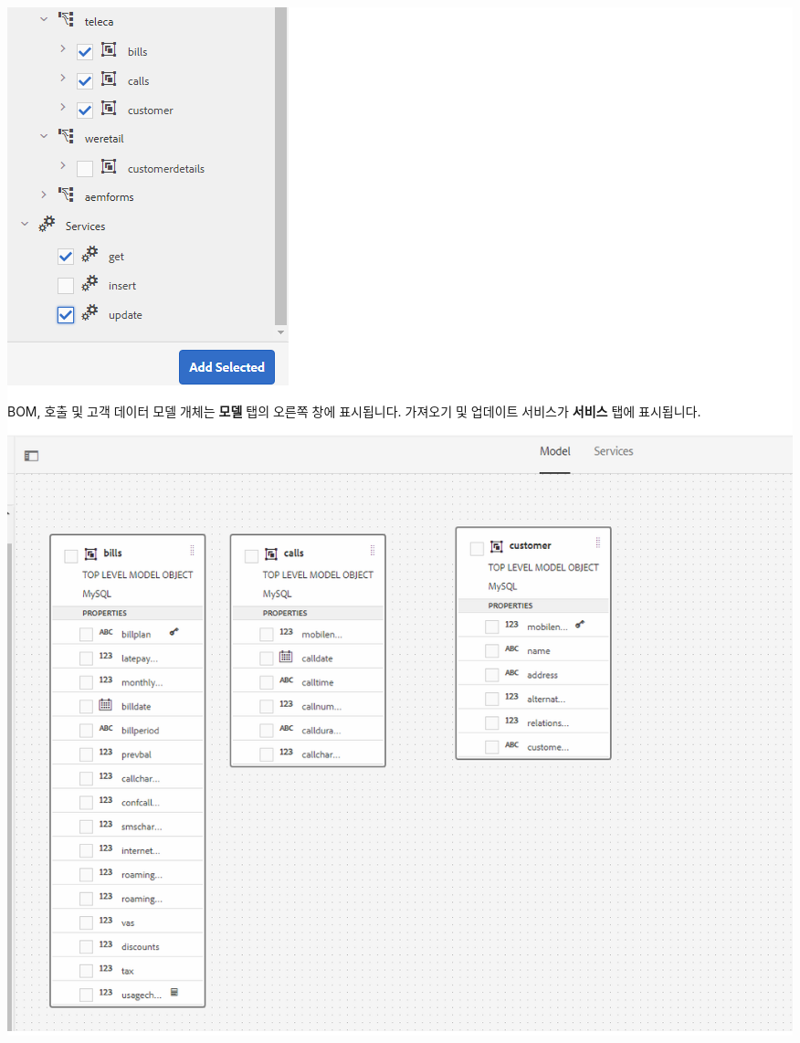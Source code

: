    ![데이터 모델 개체 서비스 선택](assets/select_data_model_object_services_new.png)

   BOM, 호출 및 고객 데이터 모델 개체는 **모델** 탭의 오른쪽 창에 표시됩니다. 가져오기 및 업데이트 서비스가 **서비스** 탭에 표시됩니다.

   ![데이터 모델 개체](assets/data_model_objects_new.png)
